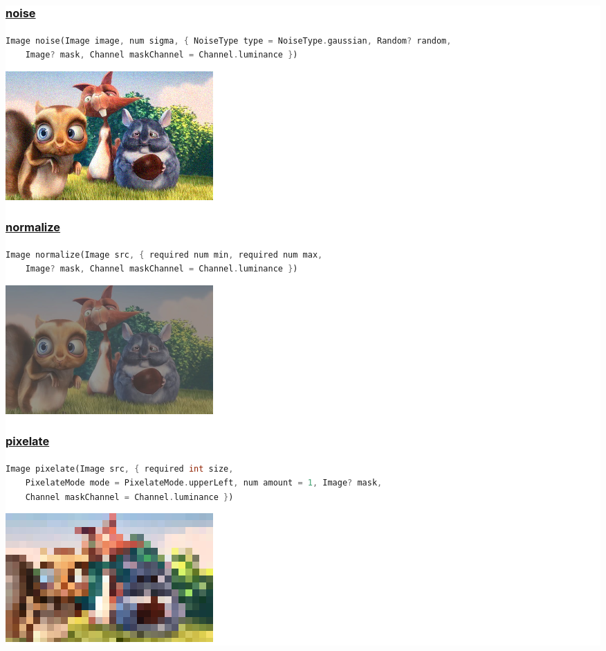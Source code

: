 ### [noise](https://pub.dev/documentation/image/latest/image/noise.html)

```dart
Image noise(Image image, num sigma, { NoiseType type = NoiseType.gaussian, Random? random,
    Image? mask, Channel maskChannel = Channel.luminance })
```

![noise](images/filter/noise.png)

### [normalize](https://pub.dev/documentation/image/latest/image/normalize.html)

```dart
Image normalize(Image src, { required num min, required num max,
    Image? mask, Channel maskChannel = Channel.luminance })
```

![normalize](images/filter/normalize.png)

### [pixelate](https://pub.dev/documentation/image/latest/image/pixelate.html)

```dart
Image pixelate(Image src, { required int size,
    PixelateMode mode = PixelateMode.upperLeft, num amount = 1, Image? mask,
    Channel maskChannel = Channel.luminance })
```

![pixelate](images/filter/pixelate_upperLeft.png)
